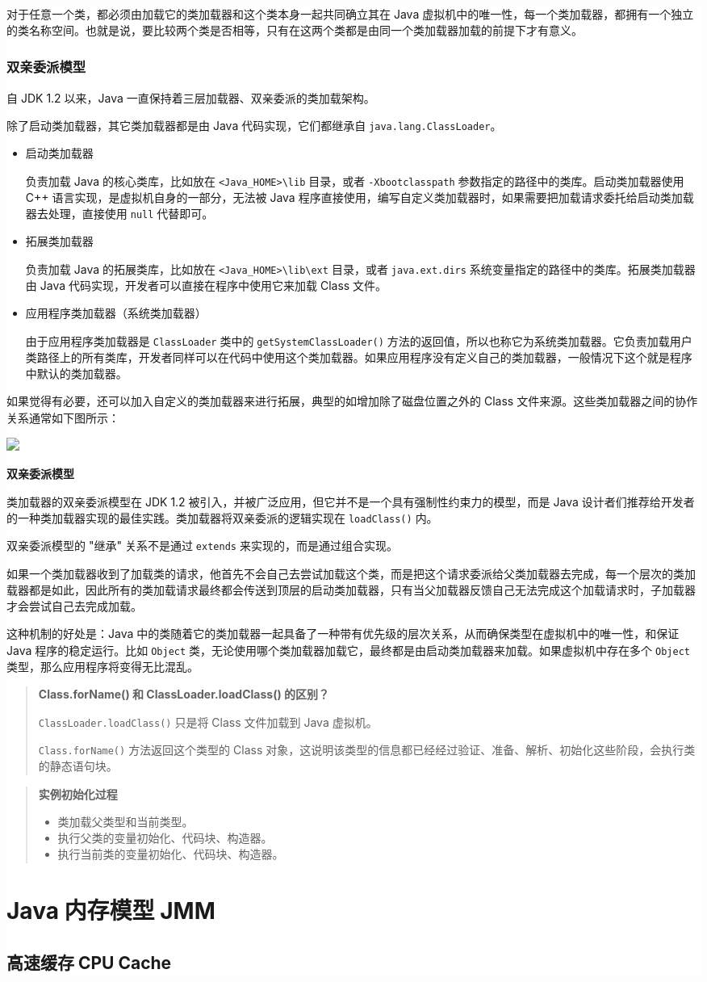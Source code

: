 对于任意一个类，都必须由加载它的类加载器和这个类本身一起共同确立其在 Java 虚拟机中的唯一性，每一个类加载器，都拥有一个独立的类名称空间。也就是说，要比较两个类是否相等，只有在这两个类都是由同一个类加载器加载的前提下才有意义。

### 双亲委派模型

自 JDK 1.2 以来，Java 一直保持着三层加载器、双亲委派的类加载架构。

除了启动类加载器，其它类加载器都是由 Java 代码实现，它们都继承自 `java.lang.ClassLoader`。

* 启动类加载器

  负责加载 Java 的核心类库，比如放在 `<Java_HOME>\lib` 目录，或者 `-Xbootclasspath` 参数指定的路径中的类库。启动类加载器使用 C++ 语言实现，是虚拟机自身的一部分，无法被 Java 程序直接使用，编写自定义类加载器时，如果需要把加载请求委托给启动类加载器去处理，直接使用 `null` 代替即可。

* 拓展类加载器

  负责加载 Java 的拓展类库，比如放在 `<Java_HOME>\lib\ext` 目录，或者 `java.ext.dirs` 系统变量指定的路径中的类库。拓展类加载器由 Java 代码实现，开发者可以直接在程序中使用它来加载 Class 文件。

* 应用程序类加载器（系统类加载器）

  由于应用程序类加载器是 `ClassLoader` 类中的 `getSystemClassLoader()` 方法的返回值，所以也称它为系统类加载器。它负责加载用户类路径上的所有类库，开发者同样可以在代码中使用这个类加载器。如果应用程序没有定义自己的类加载器，一般情况下这个就是程序中默认的类加载器。

如果觉得有必要，还可以加入自定义的类加载器来进行拓展，典型的如增加除了磁盘位置之外的 Class 文件来源。这些类加载器之间的协作关系通常如下图所示：

![](https://images-1305875271.cos.ap-chengdu.myqcloud.com/java-810430ff.png)

**双亲委派模型**

类加载器的双亲委派模型在 JDK 1.2 被引入，并被广泛应用，但它并不是一个具有强制性约束力的模型，而是 Java 设计者们推荐给开发者的一种类加载器实现的最佳实践。类加载器将双亲委派的逻辑实现在 `loadClass()` 内。

双亲委派模型的 "继承" 关系不是通过 `extends` 来实现的，而是通过组合实现。

如果一个类加载器收到了加载类的请求，他首先不会自己去尝试加载这个类，而是把这个请求委派给父类加载器去完成，每一个层次的类加载器都是如此，因此所有的类加载请求最终都会传送到顶层的启动类加载器，只有当父加载器反馈自己无法完成这个加载请求时，子加载器才会尝试自己去完成加载。

这种机制的好处是：Java 中的类随着它的类加载器一起具备了一种带有优先级的层次关系，从而确保类型在虚拟机中的唯一性，和保证 Java 程序的稳定运行。比如 `Object` 类，无论使用哪个类加载器加载它，最终都是由启动类加载器来加载。如果虚拟机中存在多个 `Object` 类型，那么应用程序将变得无比混乱。

> **Class.forName() 和 ClassLoader.loadClass() 的区别？**
>
> `ClassLoader.loadClass()` 只是将 Class 文件加载到 Java 虚拟机。
>
> `Class.forName()` 方法返回这个类型的 Class 对象，这说明该类型的信息都已经经过验证、准备、解析、初始化这些阶段，会执行类的静态语句块。

> **实例初始化过程**
>
> * 类加载父类型和当前类型。
> * 执行父类的变量初始化、代码块、构造器。
> * 执行当前类的变量初始化、代码块、构造器。

# Java 内存模型 JMM

## 高速缓存 CPU Cache
